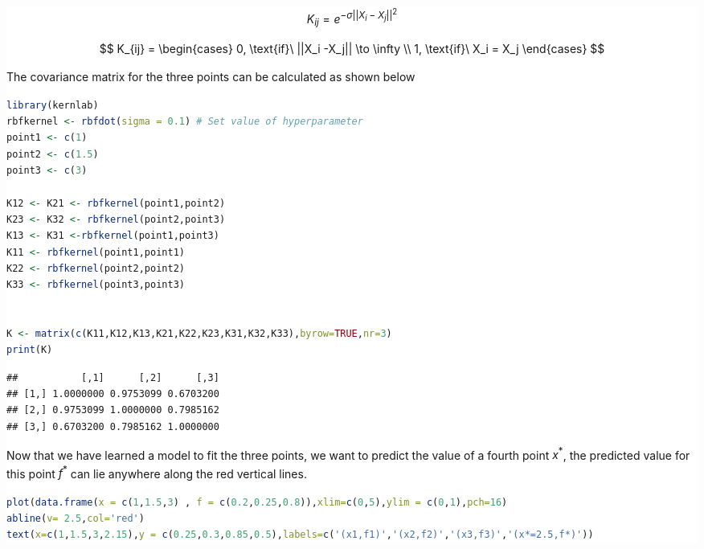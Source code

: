 $$ K_{ij} =  e^{ -\sigma || X_i - X_j ||^2} $$ 



$$ K_{ij} = \begin{cases} 
                     0, \text{if}\ ||X_i -X_j|| \to \infty \\
                     1, \text{if}\ X_i = X_j
          \end{cases} $$


The covariance matrix for the three points can be calculated as shown below


```r
library(kernlab)
rbfkernel <- rbfdot(sigma = 0.1) # Set value of hyperparameter
point1 <- c(1)
point2 <- c(1.5)
point3 <- c(3)

K12 <- K21 <- rbfkernel(point1,point2)
K23 <- K32 <- rbfkernel(point2,point3)
K13 <- K31 <-rbfkernel(point1,point3)
K11 <- rbfkernel(point1,point1)
K22 <- rbfkernel(point2,point2)
K33 <- rbfkernel(point3,point3)


K <- matrix(c(K11,K12,K13,K21,K22,K23,K31,K32,K33),byrow=TRUE,nr=3)
print(K)
```

```
##           [,1]      [,2]      [,3]
## [1,] 1.0000000 0.9753099 0.6703200
## [2,] 0.9753099 1.0000000 0.7985162
## [3,] 0.6703200 0.7985162 1.0000000
```


Now that we have learned a model to fit the three points, we want to predict the value of a fourth point $x^*$, the predicted value for this point $f^*$ can lie anywhere along the red vertical lines.


```r
plot(data.frame(x = c(1,1.5,3) , f = c(0.2,0.25,0.8)),xlim=c(0,5),ylim = c(0,1),pch=16)
abline(v= 2.5,col='red')
text(x=c(1,1.5,3,2.15),y = c(0.25,0.3,0.85,0.5),labels=c('(x1,f1)','(x2,f2)','(x3,f3)','(x*=2.5,f*)'))
```
